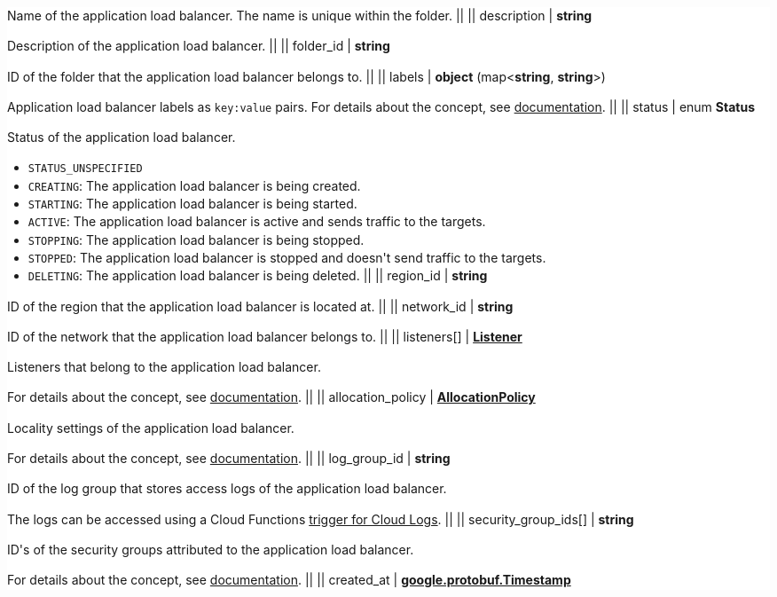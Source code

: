 Name of the application load balancer. The name is unique within the folder. ||
|| description | **string**

Description of the application load balancer. ||
|| folder_id | **string**

ID of the folder that the application load balancer belongs to. ||
|| labels | **object** (map<**string**, **string**>)

Application load balancer labels as `key:value` pairs.
For details about the concept, see [documentation](/docs/overview/concepts/services#labels). ||
|| status | enum **Status**

Status of the application load balancer.

- `STATUS_UNSPECIFIED`
- `CREATING`: The application load balancer is being created.
- `STARTING`: The application load balancer is being started.
- `ACTIVE`: The application load balancer is active and sends traffic to the targets.
- `STOPPING`: The application load balancer is being stopped.
- `STOPPED`: The application load balancer is stopped and doesn't send traffic to the targets.
- `DELETING`: The application load balancer is being deleted. ||
|| region_id | **string**

ID of the region that the application load balancer is located at. ||
|| network_id | **string**

ID of the network that the application load balancer belongs to. ||
|| listeners[] | **[Listener](#yandex.cloud.apploadbalancer.v1.Listener)**

Listeners that belong to the application load balancer.

For details about the concept, see [documentation](/docs/application-load-balancer/concepts/application-load-balancer#listener). ||
|| allocation_policy | **[AllocationPolicy](#yandex.cloud.apploadbalancer.v1.AllocationPolicy)**

Locality settings of the application load balancer.

For details about the concept, see [documentation](/docs/application-load-balancer/concepts/application-load-balancer#lb-location). ||
|| log_group_id | **string**

ID of the log group that stores access logs of the application load balancer.

The logs can be accessed using a Cloud Functions [trigger for Cloud Logs](/docs/functions/operations/trigger/cloud-logging-trigger-create). ||
|| security_group_ids[] | **string**

ID's of the security groups attributed to the application load balancer.

For details about the concept,
see [documentation](/docs/application-load-balancer/concepts/application-load-balancer#security-groups). ||
|| created_at | **[google.protobuf.Timestamp](https://developers.google.com/protocol-buffers/docs/reference/google.protobuf#timestamp)**
